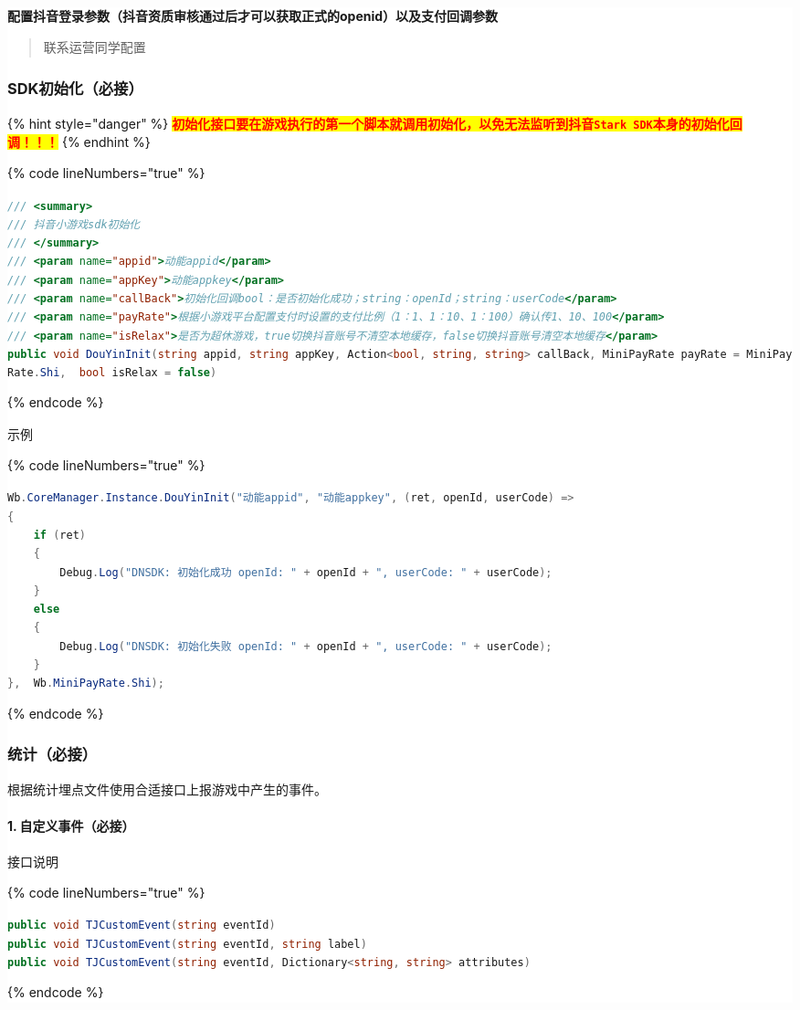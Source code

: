 **配置抖音登录参数（抖音资质审核通过后才可以获取正式的openid）以及支付回调参数**

> 联系运营同学配置

### SDK初始化（必接）

{% hint style="danger" %}
<mark style="color:red;">**初始化接口要在游戏执行的第一个脚本就调用初始化，以免无法监听到抖音**</mark><mark style="color:red;">**`Stark SDK`**</mark><mark style="color:red;">**本身的初始化回调！！！**</mark>
{% endhint %}

{% code lineNumbers="true" %}
```csharp
/// <summary>
/// 抖音小游戏sdk初始化
/// </summary>
/// <param name="appid">动能appid</param>
/// <param name="appKey">动能appkey</param>
/// <param name="callBack">初始化回调bool：是否初始化成功；string：openId；string：userCode</param>
/// <param name="payRate">根据小游戏平台配置支付时设置的支付比例（1：1、1：10、1：100）确认传1、10、100</param>
/// <param name="isRelax">是否为超休游戏，true切换抖音账号不清空本地缓存，false切换抖音账号清空本地缓存</param>
public void DouYinInit(string appid, string appKey, Action<bool, string, string> callBack, MiniPayRate payRate = MiniPayRate.Shi,  bool isRelax = false)
```
{% endcode %}

示例

{% code lineNumbers="true" %}
```csharp
Wb.CoreManager.Instance.DouYinInit("动能appid", "动能appkey", (ret, openId, userCode) =>
{
    if (ret)
    {
        Debug.Log("DNSDK: 初始化成功 openId: " + openId + ", userCode: " + userCode);
    }
    else
    {
        Debug.Log("DNSDK: 初始化失败 openId: " + openId + ", userCode: " + userCode);
    }
},  Wb.MiniPayRate.Shi);
```
{% endcode %}

### 统计（必接）

根据统计埋点文件使用合适接口上报游戏中产生的事件。

#### 1. 自定义事件（必接）

接口说明

{% code lineNumbers="true" %}
```csharp
public void TJCustomEvent(string eventId)
public void TJCustomEvent(string eventId, string label)
public void TJCustomEvent(string eventId, Dictionary<string, string> attributes)
```
{% endcode %}
